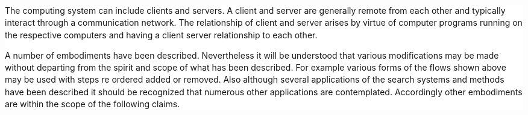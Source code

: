 The computing system can include clients and servers. A client and server are generally remote from each other and typically interact through a communication network. The relationship of client and server arises by virtue of computer programs running on the respective computers and having a client server relationship to each other.

A number of embodiments have been described. Nevertheless it will be understood that various modifications may be made without departing from the spirit and scope of what has been described. For example various forms of the flows shown above may be used with steps re ordered added or removed. Also although several applications of the search systems and methods have been described it should be recognized that numerous other applications are contemplated. Accordingly other embodiments are within the scope of the following claims.


